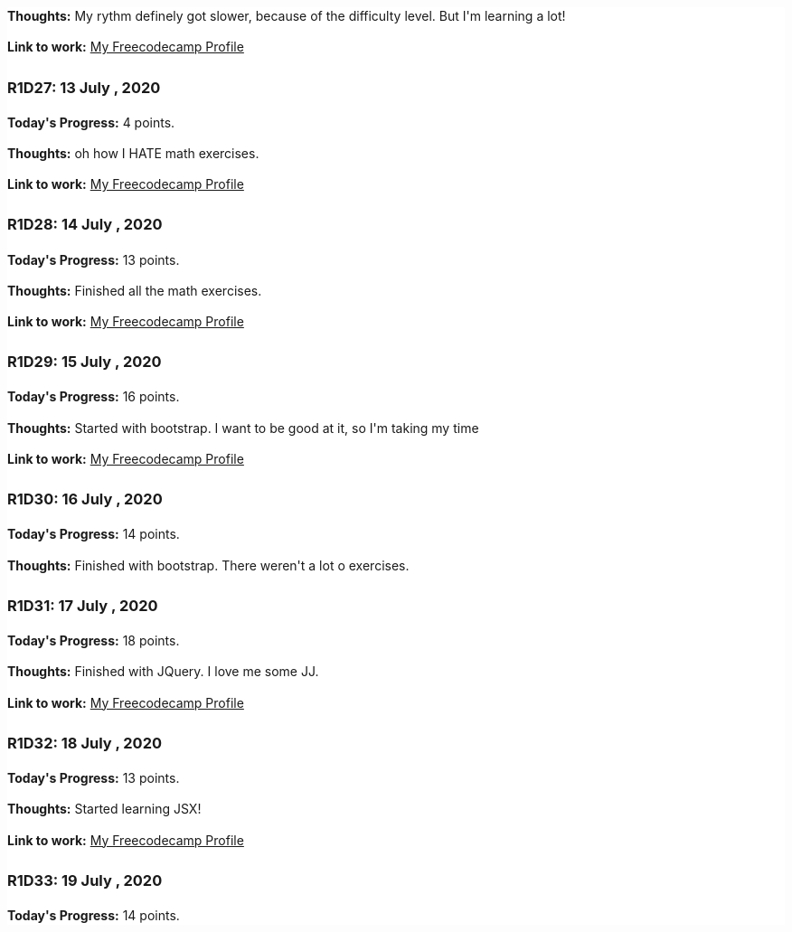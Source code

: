 **Thoughts:** My rythm definely got slower, because of the difficulty level. But I'm learning a lot!

**Link to work:** [My Freecodecamp Profile](https://www.freecodecamp.org/wallacerandal)


### R1D27: 13 July , 2020

**Today's Progress:** 4 points.

**Thoughts:** oh how I HATE math exercises.

**Link to work:** [My Freecodecamp Profile](https://www.freecodecamp.org/wallacerandal)                                                                                                                                                                                                         

### R1D28: 14 July , 2020

**Today's Progress:** 13 points.

**Thoughts:** Finished all the math exercises.

**Link to work:** [My Freecodecamp Profile](https://www.freecodecamp.org/wallacerandal)   


### R1D29: 15 July , 2020

**Today's Progress:** 16 points.

**Thoughts:** Started with bootstrap. I want to be good at it, so I'm taking my time

**Link to work:** [My Freecodecamp Profile](https://www.freecodecamp.org/wallacerandal)
              

### R1D30: 16 July , 2020

**Today's Progress:** 14 points.

**Thoughts:** Finished with bootstrap. There weren't a lot o exercises.


### R1D31: 17 July , 2020

**Today's Progress:** 18 points.

**Thoughts:** Finished with JQuery. I love me some JJ.

**Link to work:** [My Freecodecamp Profile](https://www.freecodecamp.org/wallacerandal)     


### R1D32: 18 July , 2020

**Today's Progress:** 13 points.

**Thoughts:** Started learning JSX!

**Link to work:** [My Freecodecamp Profile](https://www.freecodecamp.org/wallacerandal)


### R1D33: 19 July , 2020

**Today's Progress:** 14 points.
